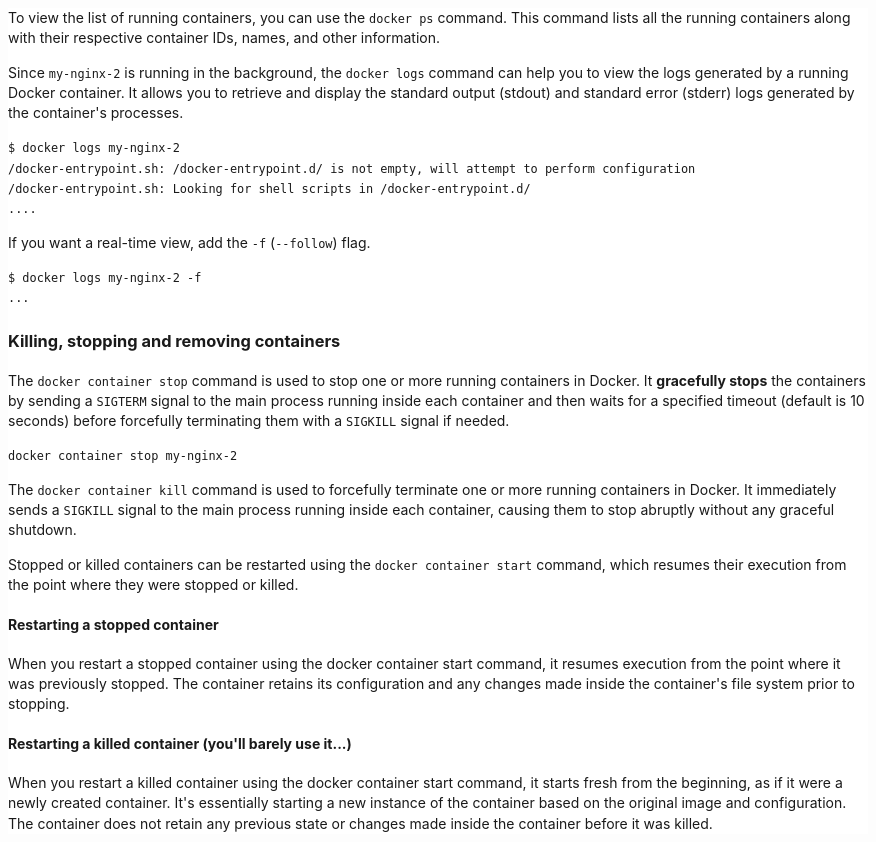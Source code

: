 To view the list of running containers, you can use the `docker ps` command.
This command lists all the running containers along with their respective container IDs, names, and other information.

Since `my-nginx-2` is running in the background, the `docker logs` command can help you to view the logs generated by a running Docker container.
It allows you to retrieve and display the standard output (stdout) and standard error (stderr) logs generated by the container's processes.


```console
$ docker logs my-nginx-2
/docker-entrypoint.sh: /docker-entrypoint.d/ is not empty, will attempt to perform configuration
/docker-entrypoint.sh: Looking for shell scripts in /docker-entrypoint.d/
....
```

If you want a real-time view, add the `-f` (`--follow`) flag. 

```console
$ docker logs my-nginx-2 -f
...
```

### Killing, stopping and removing containers 

The `docker container stop` command is used to stop one or more running containers in Docker.
It **gracefully stops** the containers by sending a `SIGTERM` signal to the main process running inside each container and then waits for a specified timeout (default is 10 seconds) before forcefully terminating them with a `SIGKILL` signal if needed.

```bash
docker container stop my-nginx-2
```

The `docker container kill` command is used to forcefully terminate one or more running containers in Docker. It immediately sends a `SIGKILL` signal to the main process running inside each container, causing them to stop abruptly without any graceful shutdown.

Stopped or killed containers can be restarted using the `docker container start` command, which resumes their execution from the point where they were stopped or killed. 


#### Restarting a stopped container

When you restart a stopped container using the docker container start command, it resumes execution from the point where it was previously stopped.
The container retains its configuration and any changes made inside the container's file system prior to stopping.


#### Restarting a killed container (you'll barely use it...)

When you restart a killed container using the docker container start command, it starts fresh from the beginning, as if it were a newly created container.
It's essentially starting a new instance of the container based on the original image and configuration.
The container does not retain any previous state or changes made inside the container before it was killed.
